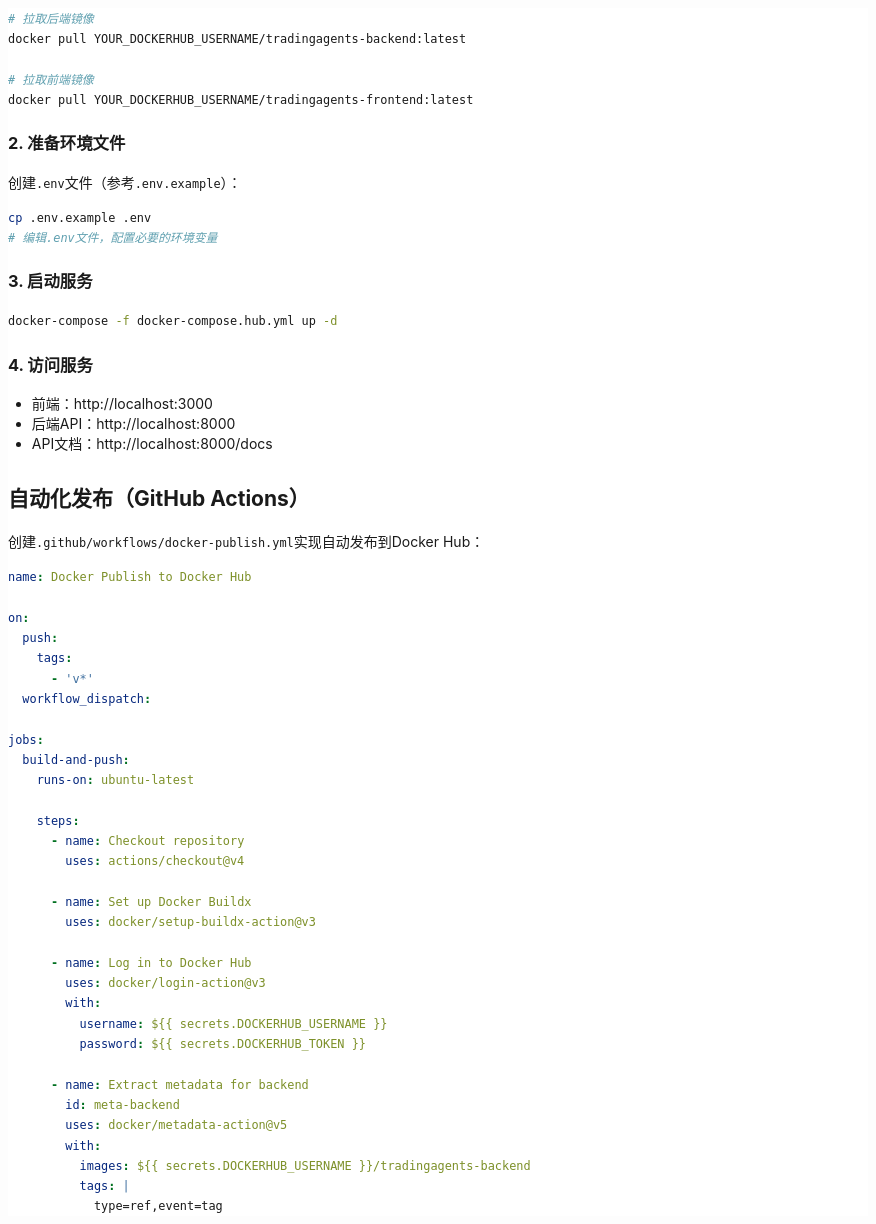 ```bash
# 拉取后端镜像
docker pull YOUR_DOCKERHUB_USERNAME/tradingagents-backend:latest

# 拉取前端镜像
docker pull YOUR_DOCKERHUB_USERNAME/tradingagents-frontend:latest
```

### 2. 准备环境文件

创建`.env`文件（参考`.env.example`）：

```bash
cp .env.example .env
# 编辑.env文件，配置必要的环境变量
```

### 3. 启动服务

```bash
docker-compose -f docker-compose.hub.yml up -d
```

### 4. 访问服务

- 前端：http://localhost:3000
- 后端API：http://localhost:8000
- API文档：http://localhost:8000/docs

## 自动化发布（GitHub Actions）

创建`.github/workflows/docker-publish.yml`实现自动发布到Docker Hub：

```yaml
name: Docker Publish to Docker Hub

on:
  push:
    tags:
      - 'v*'
  workflow_dispatch:

jobs:
  build-and-push:
    runs-on: ubuntu-latest

    steps:
      - name: Checkout repository
        uses: actions/checkout@v4

      - name: Set up Docker Buildx
        uses: docker/setup-buildx-action@v3

      - name: Log in to Docker Hub
        uses: docker/login-action@v3
        with:
          username: ${{ secrets.DOCKERHUB_USERNAME }}
          password: ${{ secrets.DOCKERHUB_TOKEN }}

      - name: Extract metadata for backend
        id: meta-backend
        uses: docker/metadata-action@v5
        with:
          images: ${{ secrets.DOCKERHUB_USERNAME }}/tradingagents-backend
          tags: |
            type=ref,event=tag
```
